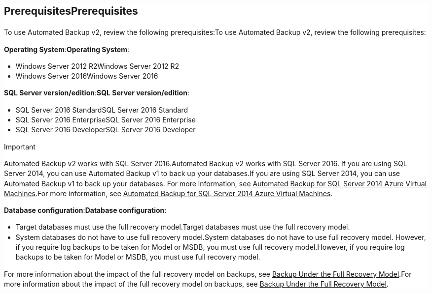 ## <a name="prerequisites"></a><span data-ttu-id="e3850-108">Prerequisites</span><span class="sxs-lookup"><span data-stu-id="e3850-108">Prerequisites</span></span>
<span data-ttu-id="e3850-109">To use Automated Backup v2, review the following prerequisites:</span><span class="sxs-lookup"><span data-stu-id="e3850-109">To use Automated Backup v2, review the following prerequisites:</span></span>

<span data-ttu-id="e3850-110">**Operating System**:</span><span class="sxs-lookup"><span data-stu-id="e3850-110">**Operating System**:</span></span>

- <span data-ttu-id="e3850-111">Windows Server 2012 R2</span><span class="sxs-lookup"><span data-stu-id="e3850-111">Windows Server 2012 R2</span></span>
- <span data-ttu-id="e3850-112">Windows Server 2016</span><span class="sxs-lookup"><span data-stu-id="e3850-112">Windows Server 2016</span></span>

<span data-ttu-id="e3850-113">**SQL Server version/edition**:</span><span class="sxs-lookup"><span data-stu-id="e3850-113">**SQL Server version/edition**:</span></span>

- <span data-ttu-id="e3850-114">SQL Server 2016 Standard</span><span class="sxs-lookup"><span data-stu-id="e3850-114">SQL Server 2016 Standard</span></span>
- <span data-ttu-id="e3850-115">SQL Server 2016 Enterprise</span><span class="sxs-lookup"><span data-stu-id="e3850-115">SQL Server 2016 Enterprise</span></span>
- <span data-ttu-id="e3850-116">SQL Server 2016 Developer</span><span class="sxs-lookup"><span data-stu-id="e3850-116">SQL Server 2016 Developer</span></span>

> [!IMPORTANT]
> <span data-ttu-id="e3850-117">Automated Backup v2 works with SQL Server 2016.</span><span class="sxs-lookup"><span data-stu-id="e3850-117">Automated Backup v2 works with SQL Server 2016.</span></span> <span data-ttu-id="e3850-118">If you are using SQL Server 2014, you can use Automated Backup v1 to back up your databases.</span><span class="sxs-lookup"><span data-stu-id="e3850-118">If you are using SQL Server 2014, you can use Automated Backup v1 to back up your databases.</span></span> <span data-ttu-id="e3850-119">For more information, see [Automated Backup for SQL Server 2014 Azure Virtual Machines](virtual-machines-windows-sql-automated-backup.md).</span><span class="sxs-lookup"><span data-stu-id="e3850-119">For more information, see [Automated Backup for SQL Server 2014 Azure Virtual Machines](virtual-machines-windows-sql-automated-backup.md).</span></span>

<span data-ttu-id="e3850-120">**Database configuration**:</span><span class="sxs-lookup"><span data-stu-id="e3850-120">**Database configuration**:</span></span>

- <span data-ttu-id="e3850-121">Target databases must use the full recovery model.</span><span class="sxs-lookup"><span data-stu-id="e3850-121">Target databases must use the full recovery model.</span></span>
- <span data-ttu-id="e3850-122">System databases do not have to use full recovery model.</span><span class="sxs-lookup"><span data-stu-id="e3850-122">System databases do not have to use full recovery model.</span></span> <span data-ttu-id="e3850-123">However, if you require log backups to be taken for Model or MSDB, you must use full recovery model.</span><span class="sxs-lookup"><span data-stu-id="e3850-123">However, if you require log backups to be taken for Model or MSDB, you must use full recovery model.</span></span>

<span data-ttu-id="e3850-124">For more information about the impact of the full recovery model on backups, see [Backup Under the Full Recovery Model](https://technet.microsoft.com/library/ms190217.aspx).</span><span class="sxs-lookup"><span data-stu-id="e3850-124">For more information about the impact of the full recovery model on backups, see [Backup Under the Full Recovery Model](https://technet.microsoft.com/library/ms190217.aspx).</span></span>
